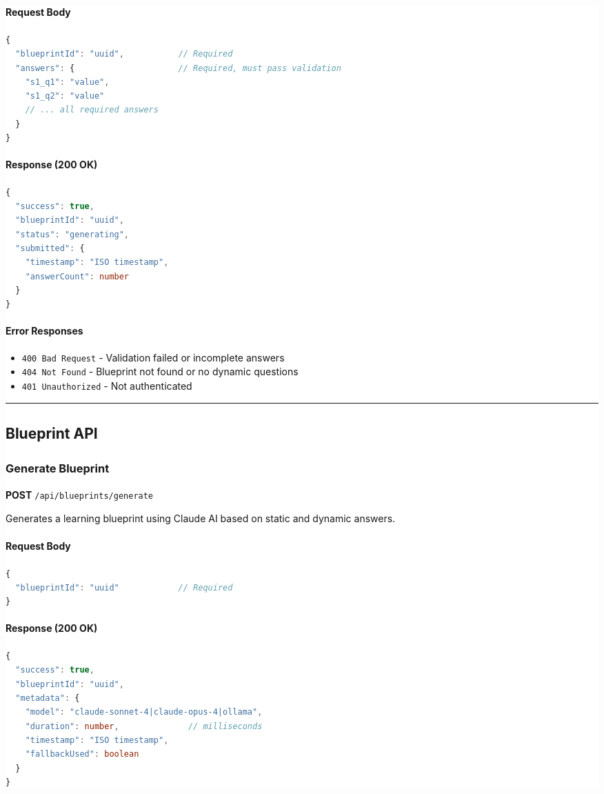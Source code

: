 #### Request Body

```typescript
{
  "blueprintId": "uuid",           // Required
  "answers": {                     // Required, must pass validation
    "s1_q1": "value",
    "s1_q2": "value"
    // ... all required answers
  }
}
```

#### Response (200 OK)

```typescript
{
  "success": true,
  "blueprintId": "uuid",
  "status": "generating",
  "submitted": {
    "timestamp": "ISO timestamp",
    "answerCount": number
  }
}
```

#### Error Responses

- `400 Bad Request` - Validation failed or incomplete answers
- `404 Not Found` - Blueprint not found or no dynamic questions
- `401 Unauthorized` - Not authenticated

---

## Blueprint API

### Generate Blueprint

**POST** `/api/blueprints/generate`

Generates a learning blueprint using Claude AI based on static and dynamic answers.

#### Request Body

```typescript
{
  "blueprintId": "uuid"            // Required
}
```

#### Response (200 OK)

```typescript
{
  "success": true,
  "blueprintId": "uuid",
  "metadata": {
    "model": "claude-sonnet-4|claude-opus-4|ollama",
    "duration": number,              // milliseconds
    "timestamp": "ISO timestamp",
    "fallbackUsed": boolean
  }
}
```
